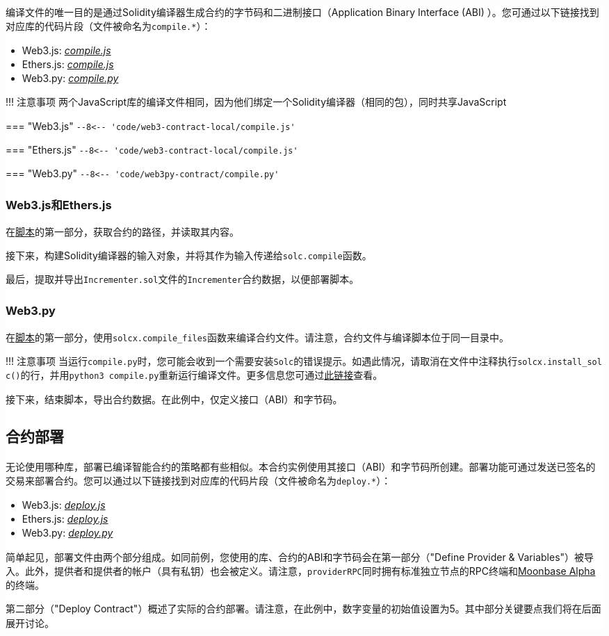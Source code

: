 编译文件的唯一目的是通过Solidity编译器生成合约的字节码和二进制接口（Application Binary Interface (ABI) ）。您可通过以下链接找到对应库的代码片段（文件被命名为`compile.*`）：

 - Web3.js: [_compile.js_](/snippets/code/web3-contract-local/compile.js)
 - Ethers.js: [_compile.js_](/snippets/code/web3-contract-local/compile.js)
 - Web3.py: [_compile.py_](/snippets/code/web3py-contract/compile.py)

!!! 注意事项
    两个JavaScript库的编译文件相同，因为他们绑定一个Solidity编译器（相同的包），同时共享JavaScript

=== "Web3.js"
    ```
    --8<-- 'code/web3-contract-local/compile.js'
    ```

=== "Ethers.js"
    ```
    --8<-- 'code/web3-contract-local/compile.js'
    ```

=== "Web3.py"
    ```
    --8<-- 'code/web3py-contract/compile.py'
    ```

### Web3.js和Ethers.js

在[脚本](/code-snippets/web3-contract-local/compile.js)的第一部分，获取合约的路径，并读取其内容。

接下来，构建Solidity编译器的输入对象，并将其作为输入传递给`solc.compile`函数。

最后，提取并导出`Incrementer.sol`文件的`Incrementer`合约数据，以便部署脚本。

### Web3.py

在[脚本](/code-snippets/web3py-contract/compile.py)的第一部分，使用`solcx.compile_files`函数来编译合约文件。请注意，合约文件与编译脚本位于同一目录中。

!!! 注意事项
    当运行`compile.py`时，您可能会收到一个需要安装`Solc`的错误提示。如遇此情况，请取消在文件中注释执行`solcx.install_solc()`的行，并用`python3 compile.py`重新运行编译文件。更多信息您可通过[此链接](https://pypi.org/project/py-solc-x/)查看。

接下来，结束脚本，导出合约数据。在此例中，仅定义接口（ABI）和字节码。

## 合约部署

无论使用哪种库，部署已编译智能合约的策略都有些相似。本合约实例使用其接口（ABI）和字节码所创建。部署功能可通过发送已签名的交易来部署合约。您可以通过以下链接找到对应库的代码片段（文件被命名为`deploy.*`）：

 - Web3.js: [_deploy.js_](/snippets/code/web3-contract-local/deploy.js)
 - Ethers.js: [_deploy.js_](/snippets/code/ethers-contract-local/deploy.js)
 - Web3.py: [_deploy.py_](/snippets/code/web3py-contract/deploy.py)

简单起见，部署文件由两个部分组成。如同前例，您使用的库、合约的ABI和字节码会在第一部分（"Define Provider & Variables"）被导入。此外，提供者和提供者的帐户（具有私钥）也会被定义。请注意，`providerRPC`同时拥有标准独立节点的RPC终端和[Moonbase Alpha](/networks/testnet/)的终端。

第二部分（"Deploy Contract"）概述了实际的合约部署。请注意，在此例中，数字变量的初始值设置为5。其中部分关键要点我们将在后面展开讨论。
